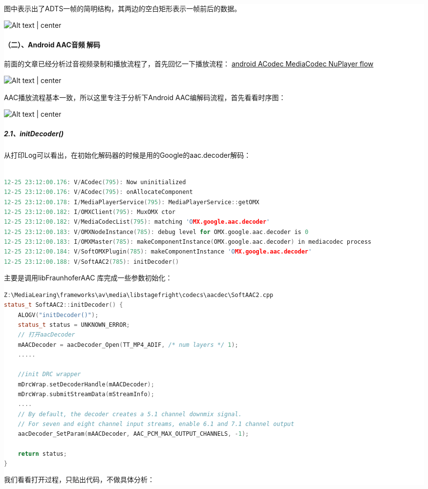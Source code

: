  图中表示出了ADTS一帧的简明结构，其两边的空白矩形表示一帧前后的数据。

![Alt text | center](https://raw.githubusercontent.com/zhoujinjianzjj/zhoujinjian.com.images/master/android.codecs/VS7-02-AAC-ADTS-hejunlin.png)


#### （二）、Android AAC音频 解码

前面的文章已经分析过音视频录制和播放流程了，首先回忆一下播放流程：
[android ACodec MediaCodec NuPlayer flow](https://blog.csdn.net/dfhuang09/article/details/54926526)

![Alt text | center](https://raw.githubusercontent.com/zhoujinjianzjj/zhoujinjian.com.images/master/android.codecs/VS7-03-Media-ACodec.png)

AAC播放流程基本一致，所以这里专注于分析下Android  AAC编解码流程，首先看看时序图：

![Alt text | center](https://raw.githubusercontent.com/zhoujinjianzjj/zhoujinjian.com.images/master/android.codecs/VS7-04-AAC-Decord-flow.png)

##### 2.1、initDecoder()
从打印Log[]()可以看出，在初始化解码器的时候是用的Google的aac.decoder解码：
``` cpp

12-25 23:12:00.176: V/ACodec(795): Now uninitialized
12-25 23:12:00.176: V/ACodec(795): onAllocateComponent
12-25 23:12:00.178: I/MediaPlayerService(795): MediaPlayerService::getOMX
12-25 23:12:00.182: I/OMXClient(795): MuxOMX ctor
12-25 23:12:00.182: V/MediaCodecList(795): matching 'OMX.google.aac.decoder'
12-25 23:12:00.183: V/OMXNodeInstance(785): debug level for OMX.google.aac.decoder is 0
12-25 23:12:00.183: I/OMXMaster(785): makeComponentInstance(OMX.google.aac.decoder) in mediacodec process
12-25 23:12:00.184: V/SoftOMXPlugin(785): makeComponentInstance 'OMX.google.aac.decoder'
12-25 23:12:00.188: V/SoftAAC2(785): initDecoder()
```
主要是调用libFraunhoferAAC 库完成一些参数初始化：
``` cpp
Z:\MediaLearing\frameworks\av\media\libstagefright\codecs\aacdec\SoftAAC2.cpp
status_t SoftAAC2::initDecoder() {
    ALOGV("initDecoder()");
    status_t status = UNKNOWN_ERROR;
    // 打开aacDecoder
    mAACDecoder = aacDecoder_Open(TT_MP4_ADIF, /* num layers */ 1);
    .....

    //init DRC wrapper
    mDrcWrap.setDecoderHandle(mAACDecoder);
    mDrcWrap.submitStreamData(mStreamInfo);
    ....
    // By default, the decoder creates a 5.1 channel downmix signal.
    // For seven and eight channel input streams, enable 6.1 and 7.1 channel output
    aacDecoder_SetParam(mAACDecoder, AAC_PCM_MAX_OUTPUT_CHANNELS, -1);

    return status;
}
```
我们看看打开过程，只贴出代码，不做具体分析：
